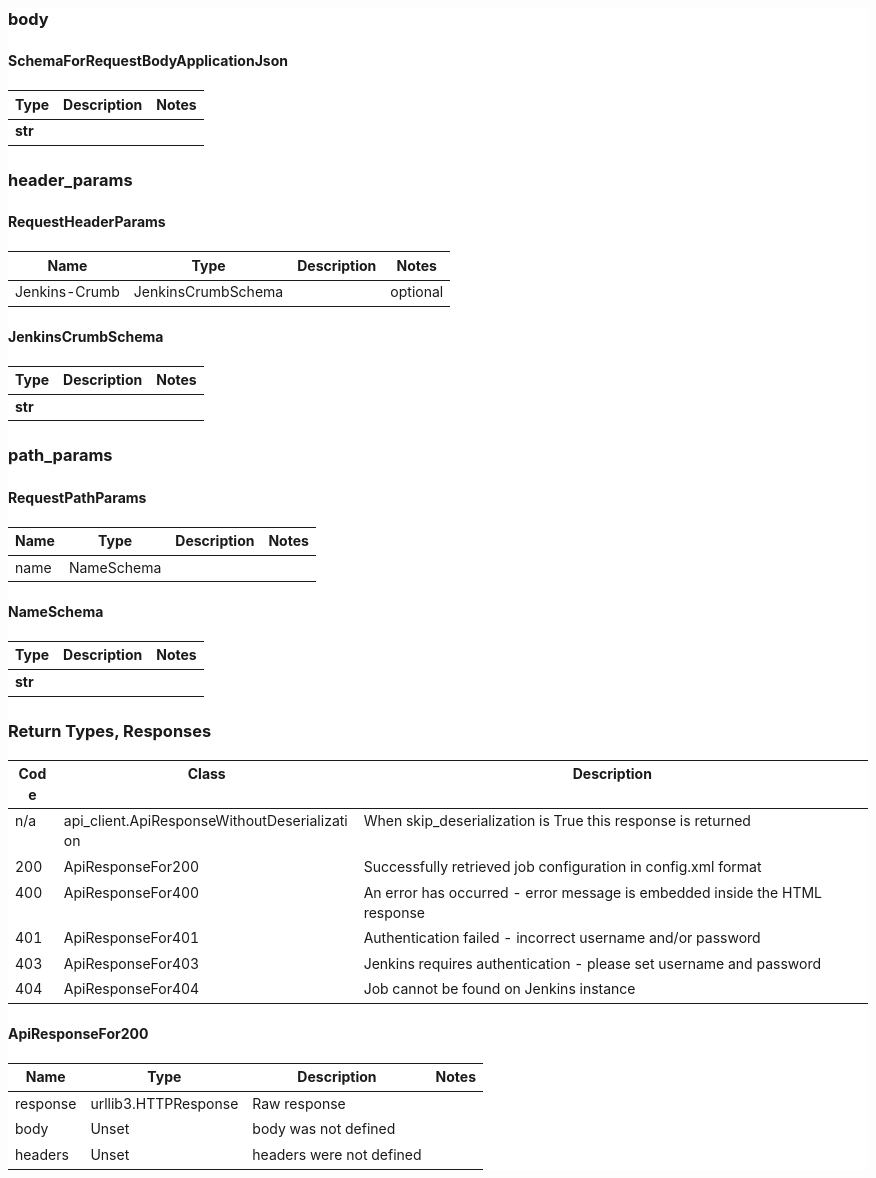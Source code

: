 ### body

#### SchemaForRequestBodyApplicationJson

Type | Description | Notes
------------- | ------------- | -------------
**str** |  | 

### header_params
#### RequestHeaderParams

Name | Type | Description  | Notes
------------- | ------------- | ------------- | -------------
Jenkins-Crumb | JenkinsCrumbSchema | | optional

#### JenkinsCrumbSchema

Type | Description | Notes
------------- | ------------- | -------------
**str** |  | 

### path_params
#### RequestPathParams

Name | Type | Description  | Notes
------------- | ------------- | ------------- | -------------
name | NameSchema | | 

#### NameSchema

Type | Description | Notes
------------- | ------------- | -------------
**str** |  | 

### Return Types, Responses

Code | Class | Description
------------- | ------------- | -------------
n/a | api_client.ApiResponseWithoutDeserialization | When skip_deserialization is True this response is returned
200 | ApiResponseFor200 | Successfully retrieved job configuration in config.xml format 
400 | ApiResponseFor400 | An error has occurred - error message is embedded inside the HTML response 
401 | ApiResponseFor401 | Authentication failed - incorrect username and/or password 
403 | ApiResponseFor403 | Jenkins requires authentication - please set username and password 
404 | ApiResponseFor404 | Job cannot be found on Jenkins instance 

#### ApiResponseFor200
Name | Type | Description  | Notes
------------- | ------------- | ------------- | -------------
response | urllib3.HTTPResponse | Raw response |
body | Unset | body was not defined |
headers | Unset | headers were not defined |
